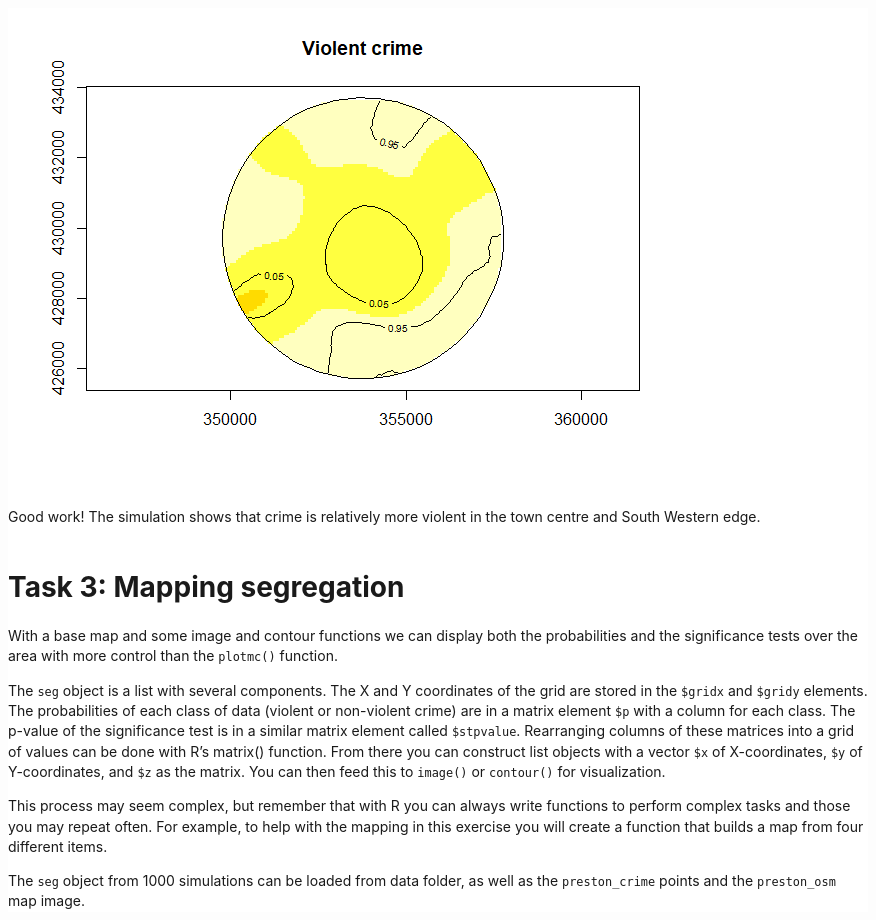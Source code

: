 ![](04_Segregation_exercise_files/figure-markdown_github/optimum-bandwith-2.png)

Good work! The simulation shows that crime is relatively more violent in
the town centre and South Western edge.

Task 3: Mapping segregation
===========================

With a base map and some image and contour functions we can display both
the probabilities and the significance tests over the area with more
control than the `plotmc()` function.

The `seg` object is a list with several components. The X and Y
coordinates of the grid are stored in the `$gridx` and `$gridy`
elements. The probabilities of each class of data (violent or
non-violent crime) are in a matrix element `$p` with a column for each
class. The p-value of the significance test is in a similar matrix
element called `$stpvalue`. Rearranging columns of these matrices into a
grid of values can be done with R’s matrix() function. From there you
can construct list objects with a vector `$x` of X-coordinates, `$y` of
Y-coordinates, and `$z` as the matrix. You can then feed this to
`image()` or `contour()` for visualization.

This process may seem complex, but remember that with R you can always
write functions to perform complex tasks and those you may repeat often.
For example, to help with the mapping in this exercise you will create a
function that builds a map from four different items.

The `seg` object from 1000 simulations can be loaded from data folder,
as well as the `preston_crime` points and the `preston_osm` map image.
